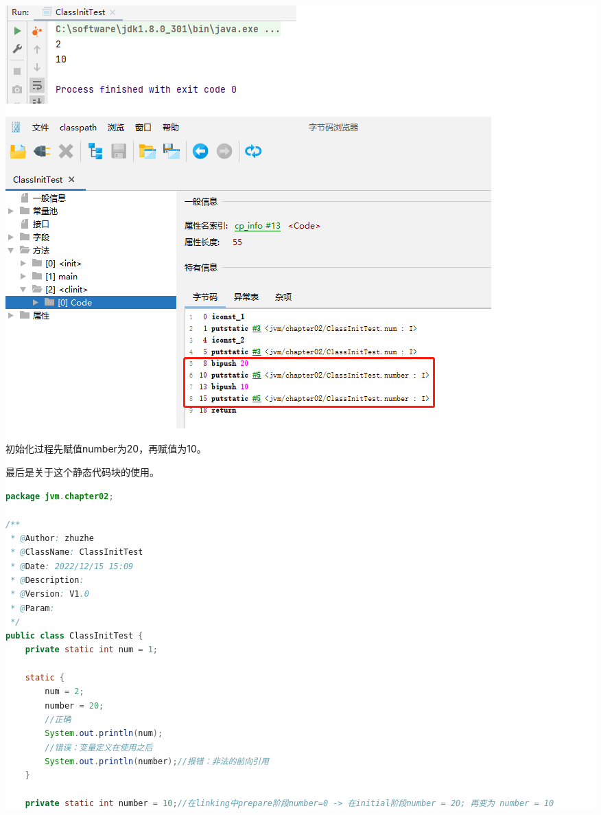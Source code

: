 ![image-20221215155442799](JVM学习.assets/image-20221215155442799.png)

![image-20221215155555113](JVM学习.assets/image-20221215155555113.png)

初始化过程先赋值number为20，再赋值为10。

最后是关于这个静态代码块的使用。

```java
package jvm.chapter02;

/**
 * @Author: zhuzhe
 * @ClassName: ClassInitTest
 * @Date: 2022/12/15 15:09
 * @Description:
 * @Version: V1.0
 * @Param:
 */
public class ClassInitTest {
    private static int num = 1;

    static {
        num = 2;
        number = 20;
        //正确
        System.out.println(num);
        //错误：变量定义在使用之后
        System.out.println(number);//报错：非法的前向引用
    }

    private static int number = 10;//在linking中prepare阶段number=0 -> 在initial阶段number = 20; 再变为 number = 10

```